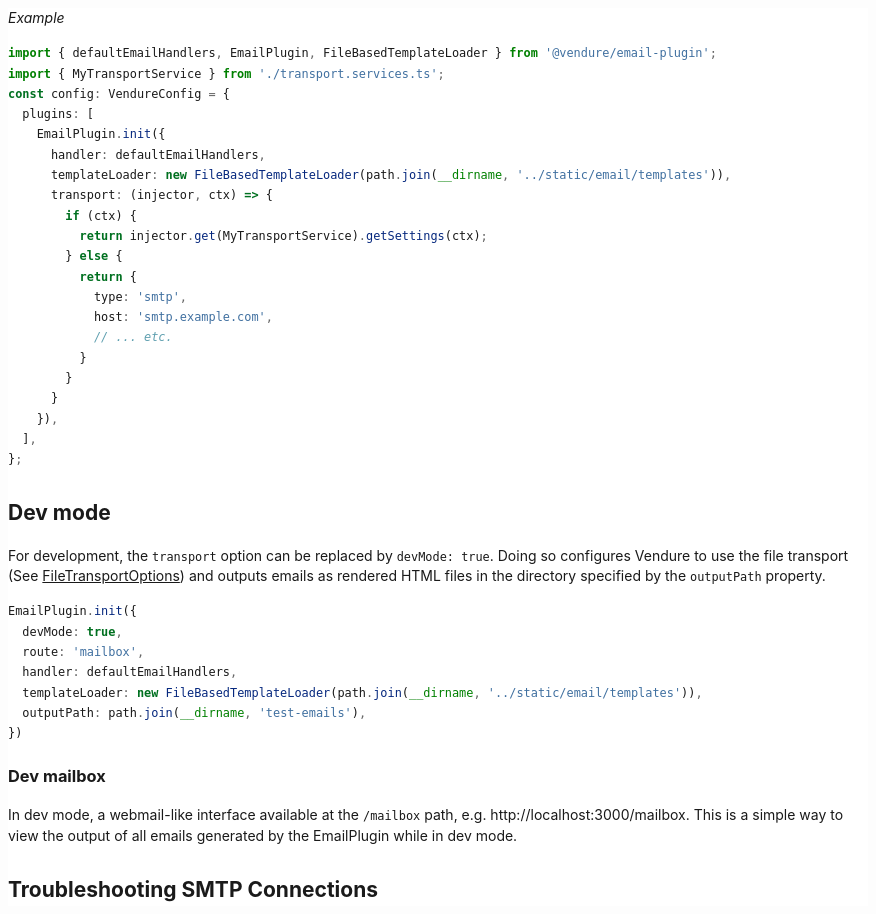 *Example*

```ts
import { defaultEmailHandlers, EmailPlugin, FileBasedTemplateLoader } from '@vendure/email-plugin';
import { MyTransportService } from './transport.services.ts';
const config: VendureConfig = {
  plugins: [
    EmailPlugin.init({
      handler: defaultEmailHandlers,
      templateLoader: new FileBasedTemplateLoader(path.join(__dirname, '../static/email/templates')),
      transport: (injector, ctx) => {
        if (ctx) {
          return injector.get(MyTransportService).getSettings(ctx);
        } else {
          return {
            type: 'smtp',
            host: 'smtp.example.com',
            // ... etc.
          }
        }
      }
    }),
  ],
};
```

## Dev mode

For development, the `transport` option can be replaced by `devMode: true`. Doing so configures Vendure to use the
file transport (See <a href='/reference/core-plugins/email-plugin/transport-options#filetransportoptions'>FileTransportOptions</a>) and outputs emails as rendered HTML files in the directory specified by the
`outputPath` property.

```ts
EmailPlugin.init({
  devMode: true,
  route: 'mailbox',
  handler: defaultEmailHandlers,
  templateLoader: new FileBasedTemplateLoader(path.join(__dirname, '../static/email/templates')),
  outputPath: path.join(__dirname, 'test-emails'),
})
```

### Dev mailbox

In dev mode, a webmail-like interface available at the `/mailbox` path, e.g.
http://localhost:3000/mailbox. This is a simple way to view the output of all emails generated by the EmailPlugin while in dev mode.

## Troubleshooting SMTP Connections
